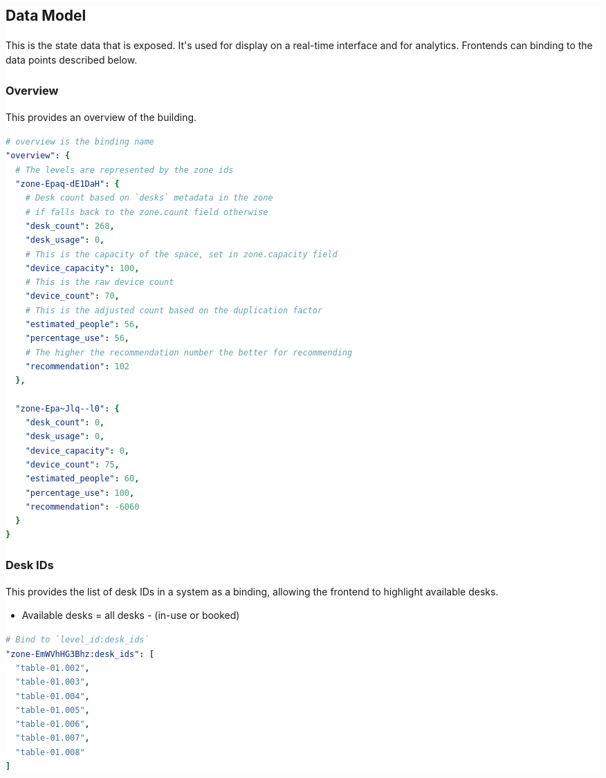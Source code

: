 ## Data Model

This is the state data that is exposed. It's used for display on a real-time interface and for analytics. Frontends can binding to the data points described below.

### Overview

This provides an overview of the building.

```yaml
# overview is the binding name
"overview": {
  # The levels are represented by the zone ids
  "zone-Epaq-dE1DaH": {
    # Desk count based on `desks` metadata in the zone
    # if falls back to the zone.count field otherwise
    "desk_count": 268,
    "desk_usage": 0,
    # This is the capacity of the space, set in zone.capacity field
    "device_capacity": 100,
    # This is the raw device count
    "device_count": 70,
    # This is the adjusted count based on the duplication factor
    "estimated_people": 56,
    "percentage_use": 56,
    # The higher the recommendation number the better for recommending
    "recommendation": 102
  },

  "zone-Epa~Jlq--l0": {
    "desk_count": 0,
    "desk_usage": 0,
    "device_capacity": 0,
    "device_count": 75,
    "estimated_people": 60,
    "percentage_use": 100,
    "recommendation": -6060
  }
}
```

### Desk IDs

This provides the list of desk IDs in a system as a binding, allowing the frontend to highlight available desks.

* Available desks = all desks - (in-use or booked)

```yaml
# Bind to `level_id:desk_ids`
"zone-EmWVhHG3Bhz:desk_ids": [
  "table-01.002",
  "table-01.003",
  "table-01.004",
  "table-01.005",
  "table-01.006",
  "table-01.007",
  "table-01.008"
]
```

